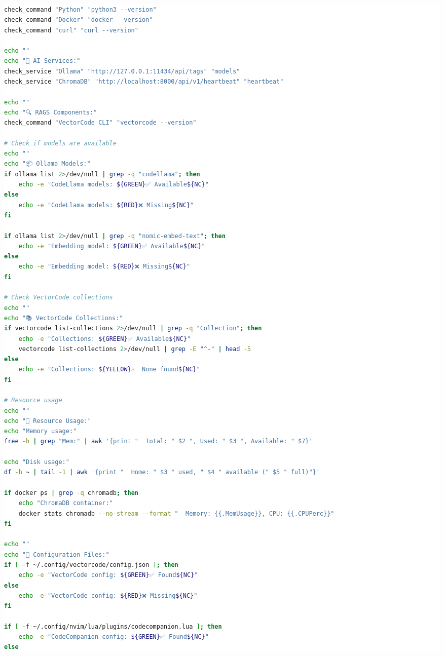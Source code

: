 ```bash
check_command "Python" "python3 --version"
check_command "Docker" "docker --version"
check_command "curl" "curl --version"

echo ""
echo "🤖 AI Services:"
check_service "Ollama" "http://127.0.0.1:11434/api/tags" "models"
check_service "ChromaDB" "http://localhost:8000/api/v1/heartbeat" "heartbeat"

echo ""
echo "🔍 RAGS Components:"
check_command "VectorCode CLI" "vectorcode --version"

# Check if models are available
echo ""
echo "📦 Ollama Models:"
if ollama list 2>/dev/null | grep -q "codellama"; then
    echo -e "CodeLlama models: ${GREEN}✅ Available${NC}"
else
    echo -e "CodeLlama models: ${RED}❌ Missing${NC}"
fi

if ollama list 2>/dev/null | grep -q "nomic-embed-text"; then
    echo -e "Embedding model: ${GREEN}✅ Available${NC}"
else
    echo -e "Embedding model: ${RED}❌ Missing${NC}"
fi

# Check VectorCode collections
echo ""
echo "📚 VectorCode Collections:"
if vectorcode list-collections 2>/dev/null | grep -q "Collection"; then
    echo -e "Collections: ${GREEN}✅ Available${NC}"
    vectorcode list-collections 2>/dev/null | grep -E "^-" | head -5
else
    echo -e "Collections: ${YELLOW}⚠️  None found${NC}"
fi

# Resource usage
echo ""
echo "💾 Resource Usage:"
echo "Memory usage:"
free -h | grep "Mem:" | awk '{print "  Total: " $2 ", Used: " $3 ", Available: " $7}'

echo "Disk usage:"
df -h ~ | tail -1 | awk '{print "  Home: " $3 " used, " $4 " available (" $5 " full)"}'

if docker ps | grep -q chromadb; then
    echo "ChromaDB container:"
    docker stats chromadb --no-stream --format "  Memory: {{.MemUsage}}, CPU: {{.CPUPerc}}"
fi

echo ""
echo "🔧 Configuration Files:"
if [ -f ~/.config/vectorcode/config.json ]; then
    echo -e "VectorCode config: ${GREEN}✅ Found${NC}"
else
    echo -e "VectorCode config: ${RED}❌ Missing${NC}"
fi

if [ -f ~/.config/nvim/lua/plugins/codecompanion.lua ]; then
    echo -e "CodeCompanion config: ${GREEN}✅ Found${NC}"
else
```